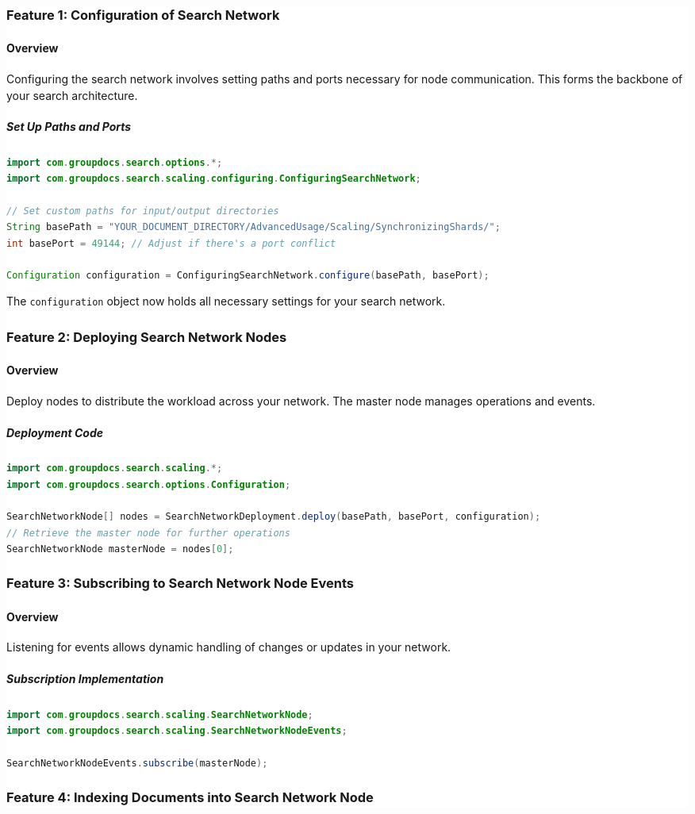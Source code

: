 ### Feature 1: Configuration of Search Network

#### Overview

Configuring the search network involves setting paths and ports necessary for node communication. This forms the backbone of your search architecture.

##### Set Up Paths and Ports
```java
import com.groupdocs.search.options.*;
import com.groupdocs.search.scaling.configuring.ConfiguringSearchNetwork;

// Set custom paths for input/output directories
String basePath = "YOUR_DOCUMENT_DIRECTORY/AdvancedUsage/Scaling/SynchronizingShards/";
int basePort = 49144; // Adjust if there's a port conflict

Configuration configuration = ConfiguringSearchNetwork.configure(basePath, basePort);
```
The `configuration` object now holds all necessary settings for your search network.

### Feature 2: Deploying Search Network Nodes

#### Overview

Deploy nodes to distribute the workload across your network. The master node manages operations and events.

##### Deployment Code
```java
import com.groupdocs.search.scaling.*;
import com.groupdocs.search.options.Configuration;

SearchNetworkNode[] nodes = SearchNetworkDeployment.deploy(basePath, basePort, configuration);
// Retrieve the master node for further operations
SearchNetworkNode masterNode = nodes[0];
```

### Feature 3: Subscribing to Search Network Node Events

#### Overview

Listening for events allows dynamic handling of changes or updates in your network.

##### Subscription Implementation
```java
import com.groupdocs.search.scaling.SearchNetworkNode;
import com.groupdocs.search.scaling.SearchNetworkNodeEvents;

SearchNetworkNodeEvents.subscribe(masterNode);
```

### Feature 4: Indexing Documents into Search Network Node
